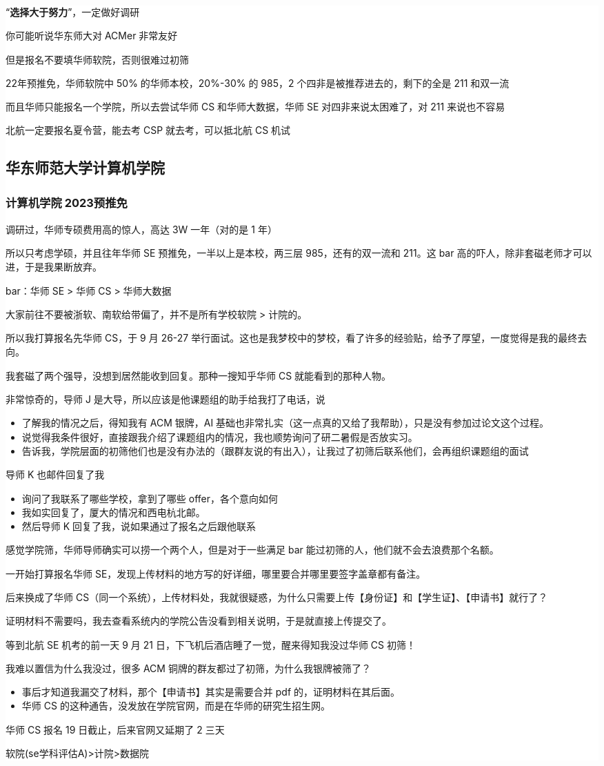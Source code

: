 
“**选择大于努力**”，一定做好调研

你可能听说华东师大对 ACMer 非常友好 

但是报名不要填华师软院，否则很难过初筛

22年预推免，华师软院中 50% 的华师本校，20%-30% 的 985，2 个四非是被推荐进去的，剩下的全是 211 和双一流


而且华师只能报名一个学院，所以去尝试华师 CS 和华师大数据，华师 SE 对四非来说太困难了，对 211 来说也不容易

北航一定要报名夏令营，能去考 CSP 就去考，可以抵北航 CS 机试


## 华东师范大学计算机学院
### 计算机学院 2023预推免

调研过，华师专硕费用高的惊人，高达 3W 一年（对的是 1 年）

所以只考虑学硕，并且往年华师 SE 预推免，一半以上是本校，两三层 985，还有的双一流和 211。这 bar 高的吓人，除非套磁老师才可以进，于是我果断放弃。

bar：华师 SE > 华师 CS > 华师大数据

大家前往不要被浙软、南软给带偏了，并不是所有学校软院 > 计院的。


所以我打算报名先华师 CS，于 9 月 26-27 举行面试。这也是我梦校中的梦校，看了许多的经验贴，给予了厚望，一度觉得是我的最终去向。

我套磁了两个强导，没想到居然能收到回复。那种一搜知乎华师 CS 就能看到的那种人物。


非常惊奇的，导师 J 是大导，所以应该是他课题组的助手给我打了电话，说

- 了解我的情况之后，得知我有 ACM 银牌，AI 基础也非常扎实（这一点真的又给了我帮助），只是没有参加过论文这个过程。
- 说觉得我条件很好，直接跟我介绍了课题组内的情况，我也顺势询问了研二暑假是否放实习。
- 告诉我，学院层面的初筛他们也是没有办法的（跟群友说的有出入），让我过了初筛后联系他们，会再组织课题组的面试

导师 K 也邮件回复了我

- 询问了我联系了哪些学校，拿到了哪些 offer，各个意向如何
- 我如实回复了，厦大的情况和西电杭北邮。
- 然后导师 K 回复了我，说如果通过了报名之后跟他联系


感觉学院筛，华师导师确实可以捞一个两个人，但是对于一些满足 bar 能过初筛的人，他们就不会去浪费那个名额。

一开始打算报名华师 SE，发现上传材料的地方写的好详细，哪里要合并哪里要签字盖章都有备注。

后来换成了华师 CS（同一个系统），上传材料处，我就很疑惑，为什么只需要上传【身份证】和【学生证】、【申请书】就行了？

证明材料不需要吗，我去查看系统内的学院公告没看到相关说明，于是就直接上传提交了。

等到北航 SE 机考的前一天 9 月 21 日，下飞机后酒店睡了一觉，醒来得知我没过华师 CS 初筛！

我难以置信为什么我没过，很多 ACM 铜牌的群友都过了初筛，为什么我银牌被筛了？

- 事后才知道我漏交了材料，那个【申请书】其实是需要合并 pdf 的，证明材料在其后面。
- 华师 CS 的这种通告，没发放在学院官网，而是在华师的研究生招生网。

华师 CS 报名 19 日截止，后来官网又延期了 2 三天


软院(se学科评估A)>计院>数据院 
